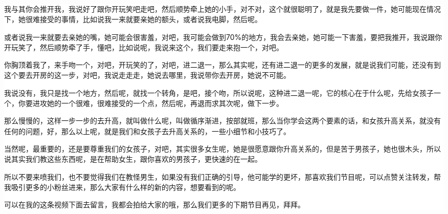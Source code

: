我与其你会推开我，我说好了跟你开玩笑吧走吧，然后顺势牵上她的小手，对不对，这个就很聪明了，就是我先要做一件，她可能现在情况下，她很难接受的事情，比如说我一来就要亲她的额头，或者说我电脚，然后呢。

或者说我一来就要去亲她的嘴，她可能会很害羞，对吧，我可能会做到70%的地方，我会去亲她，她可能一下害羞，要把我推开，我说跟你开玩笑了，然后顺势牵了手，懂吧，比如说呢，我说来这个，我们要走来抱一个，对吧。

你胸顶着我了，来手吻一个，对吧，开玩笑的了，对吧，进二退一，那么其实呢，还有进二退一的更多的发展，就是说我们可能，还没有到这个要去开房的这一步，对吧，我说走走走，她说去哪里，我说带你去开房，她说不可能。

我说没有，我只是找一个地方，然后呢，就找一个转角，是吧，接个吻，所以说呢，这种进二退一呢，它的核心在于什么呢，先给女孩子一个，你要进攻她的一个很难，很难接受的一个点，然后呢，再退而求其次呢，做下一步。

那么慢慢的，这样一步一步的去升高，就叫做什么呢，叫做循序渐进，按部就班，那么当你学会这两个要素的话，和女孩升高关系，就没有任何的问题，好，那么以上呢，就是我们和女孩子去升高关系的，一些小细节和小技巧了。

当然呢，最重要的，还是要尊重我们的女孩子，对吧，其实很多女生呢，她是很愿意跟你升高关系的，但是苦于男孩子，她也很木头，所以说其实我们教这些东西呢，是在帮助女生，跟你喜欢的男孩子，更快速的在一起。

所以不要来喷我们，也不要觉得我们在教怪男生，如果没有我们正确的引导，他可能学的更坏，那喜欢我们节目呢，可以点赞关注转发，帮我吸引更多的小粉丝进来，那么大家有什么样的新的内容，想要看到的呢。

可以在我的这条视频下面去留言，我都会拍给大家的哦，那么我们更多的下期节目再见，拜拜。